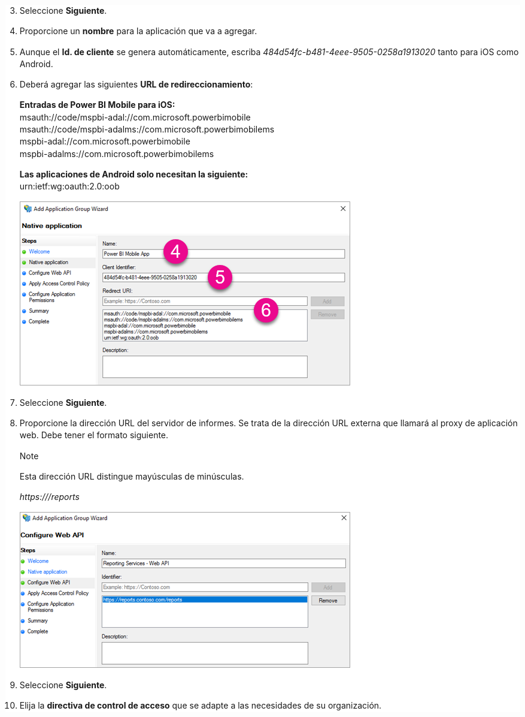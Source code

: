 3. Seleccione **Siguiente**.
4. Proporcione un **nombre** para la aplicación que va a agregar. 
5. Aunque el **Id. de cliente** se genera automáticamente, escriba *484d54fc-b481-4eee-9505-0258a1913020* tanto para iOS como Android.
6. Deberá agregar las siguientes **URL de redireccionamiento**:
   
   **Entradas de Power BI Mobile para iOS:**  
   msauth://code/mspbi-adal://com.microsoft.powerbimobile  
   msauth://code/mspbi-adalms://com.microsoft.powerbimobilems  
   mspbi-adal://com.microsoft.powerbimobile  
   mspbi-adalms://com.microsoft.powerbimobilems
   
   **Las aplicaciones de Android solo necesitan la siguiente:**  
   urn:ietf:wg:oauth:2.0:oob
   
   ![](media/mobile-oauth-ssrs/adfs-application-group-wizard2.png)
7. Seleccione **Siguiente**.
8. Proporcione la dirección URL del servidor de informes. Se trata de la dirección URL externa que llamará al proxy de aplicación web. Debe tener el formato siguiente.
   
   > [!NOTE]
   > Esta dirección URL distingue mayúsculas de minúsculas.
   > 
   > 
   
   *https://<url to report server>/reports*
   
   ![](media/mobile-oauth-ssrs/adfs-application-group-wizard3.png)
9. Seleccione **Siguiente**.
10. Elija la **directiva de control de acceso** que se adapte a las necesidades de su organización.
    